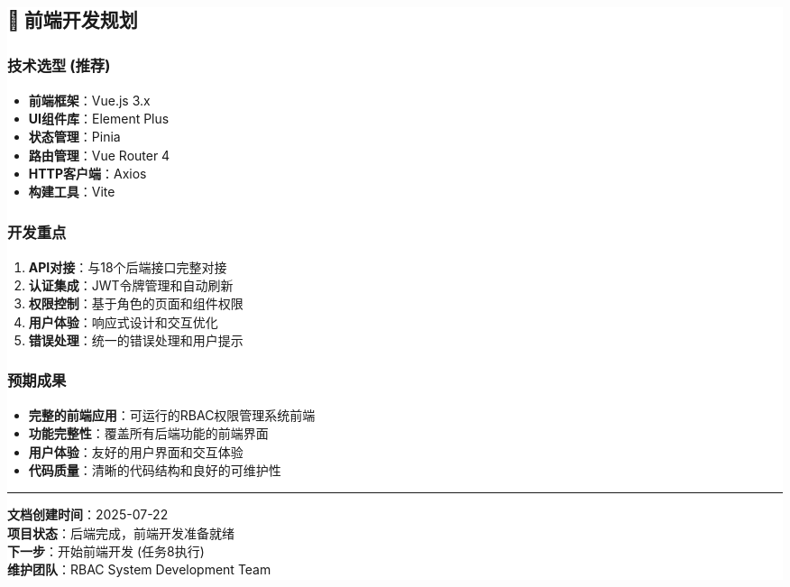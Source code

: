 ## 🔮 前端开发规划

### 技术选型 (推荐)
- **前端框架**：Vue.js 3.x
- **UI组件库**：Element Plus
- **状态管理**：Pinia
- **路由管理**：Vue Router 4
- **HTTP客户端**：Axios
- **构建工具**：Vite

### 开发重点
1. **API对接**：与18个后端接口完整对接
2. **认证集成**：JWT令牌管理和自动刷新
3. **权限控制**：基于角色的页面和组件权限
4. **用户体验**：响应式设计和交互优化
5. **错误处理**：统一的错误处理和用户提示

### 预期成果
- **完整的前端应用**：可运行的RBAC权限管理系统前端
- **功能完整性**：覆盖所有后端功能的前端界面
- **用户体验**：友好的用户界面和交互体验
- **代码质量**：清晰的代码结构和良好的可维护性

---

**文档创建时间**：2025-07-22  
**项目状态**：后端完成，前端开发准备就绪  
**下一步**：开始前端开发 (任务8执行)  
**维护团队**：RBAC System Development Team
